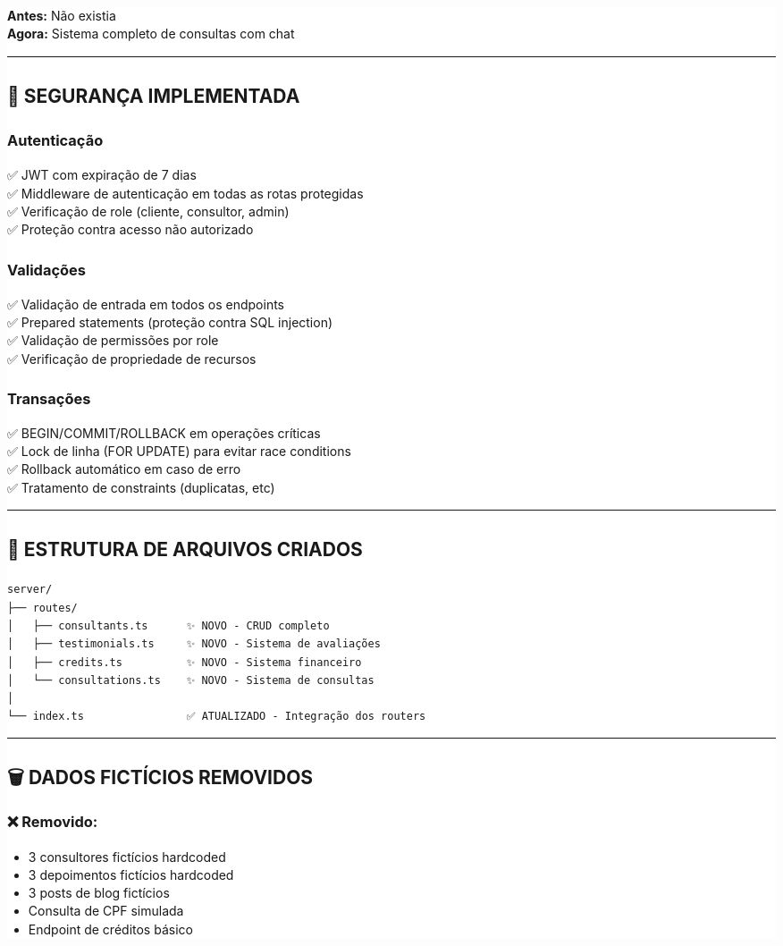 **Antes:** Não existia  
**Agora:** Sistema completo de consultas com chat

---

## 🔐 **SEGURANÇA IMPLEMENTADA**

### Autenticação
✅ JWT com expiração de 7 dias  
✅ Middleware de autenticação em todas as rotas protegidas  
✅ Verificação de role (cliente, consultor, admin)  
✅ Proteção contra acesso não autorizado  

### Validações
✅ Validação de entrada em todos os endpoints  
✅ Prepared statements (proteção contra SQL injection)  
✅ Validação de permissões por role  
✅ Verificação de propriedade de recursos  

### Transações
✅ BEGIN/COMMIT/ROLLBACK em operações críticas  
✅ Lock de linha (FOR UPDATE) para evitar race conditions  
✅ Rollback automático em caso de erro  
✅ Tratamento de constraints (duplicatas, etc)  

---

## 📁 **ESTRUTURA DE ARQUIVOS CRIADOS**

```
server/
├── routes/
│   ├── consultants.ts      ✨ NOVO - CRUD completo
│   ├── testimonials.ts     ✨ NOVO - Sistema de avaliações
│   ├── credits.ts          ✨ NOVO - Sistema financeiro
│   └── consultations.ts    ✨ NOVO - Sistema de consultas
│
└── index.ts                ✅ ATUALIZADO - Integração dos routers
```

---

## 🗑️ **DADOS FICTÍCIOS REMOVIDOS**

### ❌ Removido:
- 3 consultores fictícios hardcoded
- 3 depoimentos fictícios hardcoded
- 3 posts de blog fictícios
- Consulta de CPF simulada
- Endpoint de créditos básico
